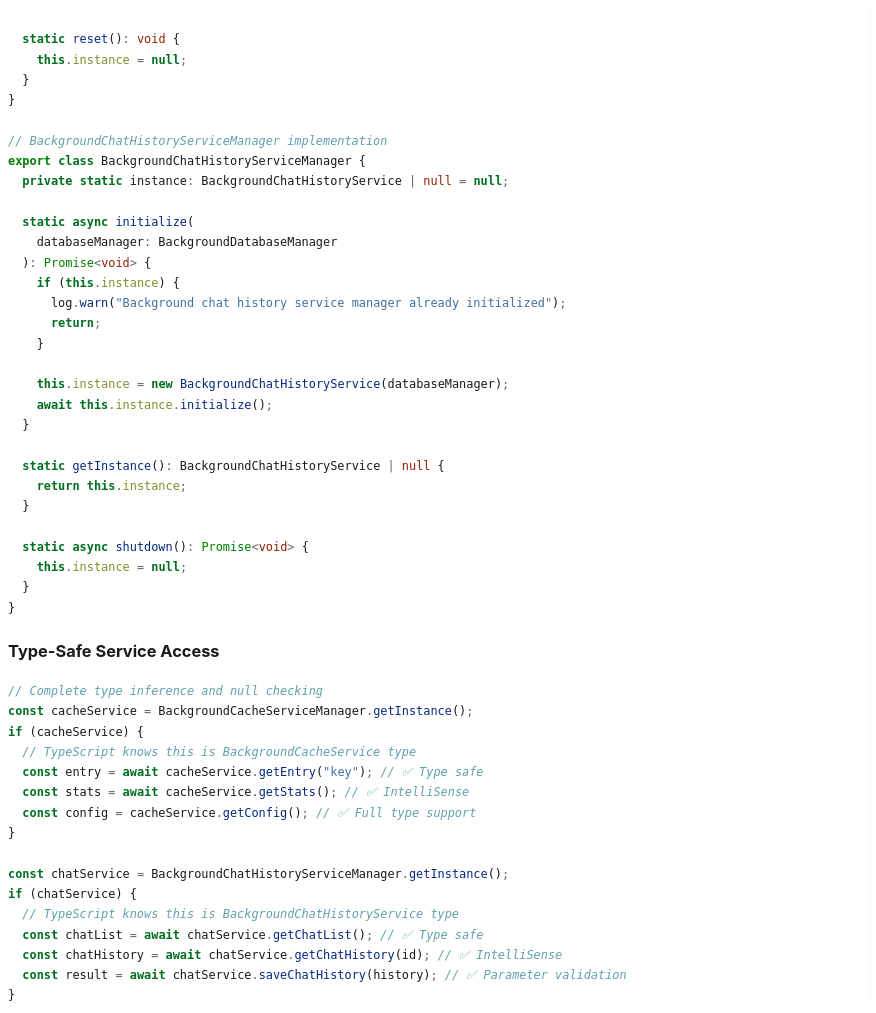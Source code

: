 ```typescript

  static reset(): void {
    this.instance = null;
  }
}

// BackgroundChatHistoryServiceManager implementation
export class BackgroundChatHistoryServiceManager {
  private static instance: BackgroundChatHistoryService | null = null;

  static async initialize(
    databaseManager: BackgroundDatabaseManager
  ): Promise<void> {
    if (this.instance) {
      log.warn("Background chat history service manager already initialized");
      return;
    }

    this.instance = new BackgroundChatHistoryService(databaseManager);
    await this.instance.initialize();
  }

  static getInstance(): BackgroundChatHistoryService | null {
    return this.instance;
  }

  static async shutdown(): Promise<void> {
    this.instance = null;
  }
}
```

### **Type-Safe Service Access**

```typescript
// Complete type inference and null checking
const cacheService = BackgroundCacheServiceManager.getInstance();
if (cacheService) {
  // TypeScript knows this is BackgroundCacheService type
  const entry = await cacheService.getEntry("key"); // ✅ Type safe
  const stats = await cacheService.getStats(); // ✅ IntelliSense
  const config = cacheService.getConfig(); // ✅ Full type support
}

const chatService = BackgroundChatHistoryServiceManager.getInstance();
if (chatService) {
  // TypeScript knows this is BackgroundChatHistoryService type
  const chatList = await chatService.getChatList(); // ✅ Type safe
  const chatHistory = await chatService.getChatHistory(id); // ✅ IntelliSense
  const result = await chatService.saveChatHistory(history); // ✅ Parameter validation
}
```
